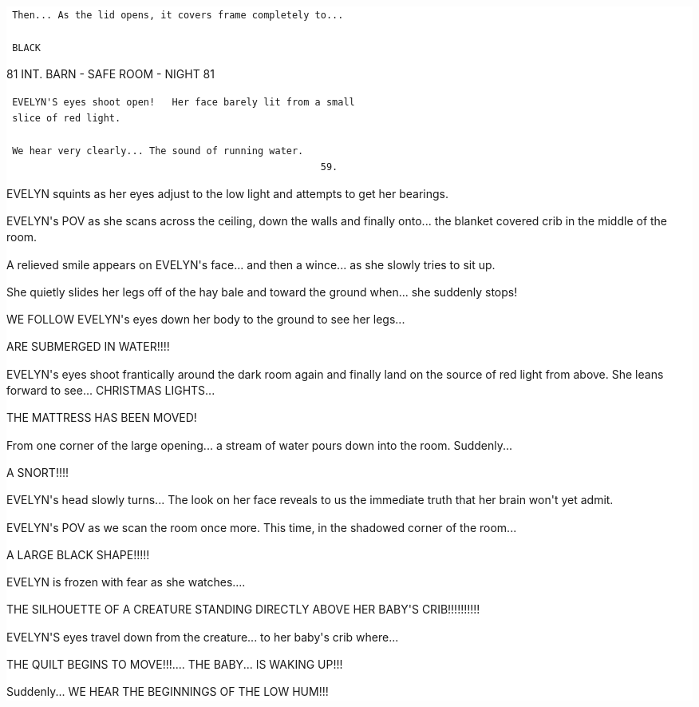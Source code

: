      Then... As the lid opens, it covers frame completely to...

     BLACK


81   INT. BARN - SAFE ROOM - NIGHT                                81

     EVELYN'S eyes shoot open!   Her face barely lit from a small
     slice of red light.

     We hear very clearly... The sound of running water.
                                                           59.


EVELYN squints as her eyes adjust to the low light and
attempts to get her bearings.

EVELYN's POV as she scans across the ceiling, down the walls
and finally onto... the blanket covered crib in the middle of
the room.

A relieved smile appears on EVELYN's face... and then a
wince... as she slowly tries to sit up.

She quietly slides her legs off of the hay bale and toward
the ground when... she suddenly stops!

WE FOLLOW EVELYN's eyes down her body to the ground to see
her legs...

ARE SUBMERGED IN WATER!!!!

EVELYN's eyes shoot frantically around the dark room again
and finally land on the source of red light from above. She
leans forward to see... CHRISTMAS LIGHTS...

THE MATTRESS HAS BEEN MOVED!

From one corner of the large opening... a stream of water
pours down into the room. Suddenly...

A SNORT!!!!

EVELYN's head slowly turns... The look on her face reveals to
us the immediate truth that her brain won't yet admit.

EVELYN's POV as we scan the room once more.   This time, in
the shadowed corner of the room...

A LARGE BLACK SHAPE!!!!!

EVELYN is frozen with fear as she watches....

THE SILHOUETTE OF A CREATURE STANDING DIRECTLY ABOVE HER
BABY'S CRIB!!!!!!!!!!

EVELYN'S eyes travel down from the creature... to her baby's
crib where...

THE QUILT BEGINS TO MOVE!!!.... THE BABY... IS WAKING UP!!!

Suddenly... WE HEAR THE BEGINNINGS OF THE LOW HUM!!!
